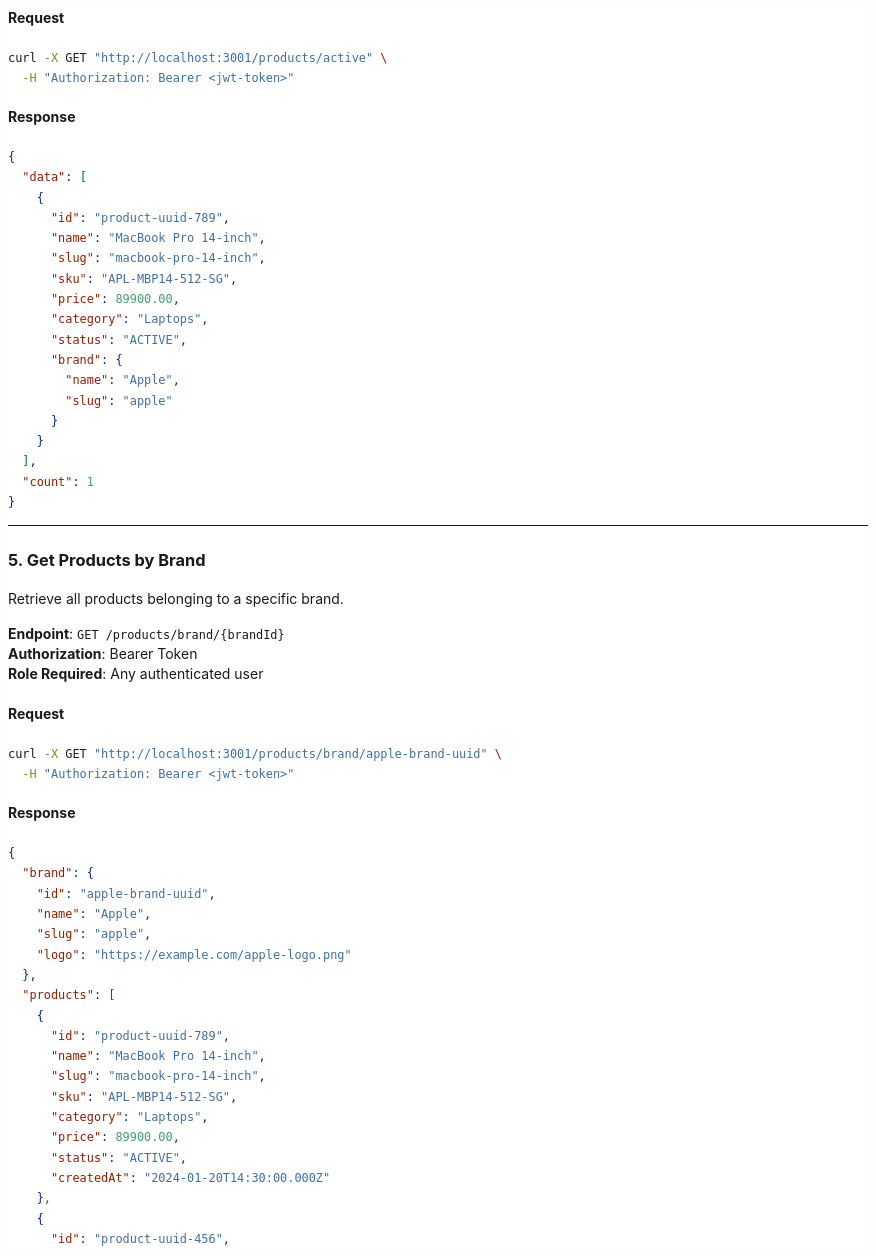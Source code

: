 #### Request
```bash
curl -X GET "http://localhost:3001/products/active" \
  -H "Authorization: Bearer <jwt-token>"
```

#### Response
```json
{
  "data": [
    {
      "id": "product-uuid-789",
      "name": "MacBook Pro 14-inch",
      "slug": "macbook-pro-14-inch",
      "sku": "APL-MBP14-512-SG",
      "price": 89900.00,
      "category": "Laptops",
      "status": "ACTIVE",
      "brand": {
        "name": "Apple",
        "slug": "apple"
      }
    }
  ],
  "count": 1
}
```

---

### 5. Get Products by Brand

Retrieve all products belonging to a specific brand.

**Endpoint**: `GET /products/brand/{brandId}`  
**Authorization**: Bearer Token  
**Role Required**: Any authenticated user

#### Request
```bash
curl -X GET "http://localhost:3001/products/brand/apple-brand-uuid" \
  -H "Authorization: Bearer <jwt-token>"
```

#### Response
```json
{
  "brand": {
    "id": "apple-brand-uuid",
    "name": "Apple",
    "slug": "apple",
    "logo": "https://example.com/apple-logo.png"
  },
  "products": [
    {
      "id": "product-uuid-789",
      "name": "MacBook Pro 14-inch",
      "slug": "macbook-pro-14-inch",
      "sku": "APL-MBP14-512-SG",
      "category": "Laptops",
      "price": 89900.00,
      "status": "ACTIVE",
      "createdAt": "2024-01-20T14:30:00.000Z"
    },
    {
      "id": "product-uuid-456",
```